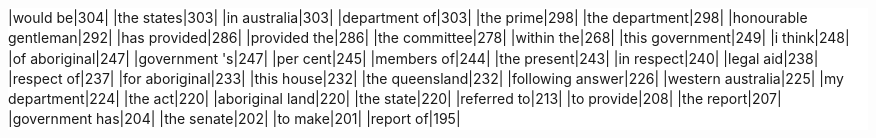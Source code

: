 |would be|304|
|the states|303|
|in australia|303|
|department of|303|
|the prime|298|
|the department|298|
|honourable gentleman|292|
|has provided|286|
|provided the|286|
|the committee|278|
|within the|268|
|this government|249|
|i think|248|
|of aboriginal|247|
|government 's|247|
|per cent|245|
|members of|244|
|the present|243|
|in respect|240|
|legal aid|238|
|respect of|237|
|for aboriginal|233|
|this house|232|
|the queensland|232|
|following answer|226|
|western australia|225|
|my department|224|
|the act|220|
|aboriginal land|220|
|the state|220|
|referred to|213|
|to provide|208|
|the report|207|
|government has|204|
|the senate|202|
|to make|201|
|report of|195|